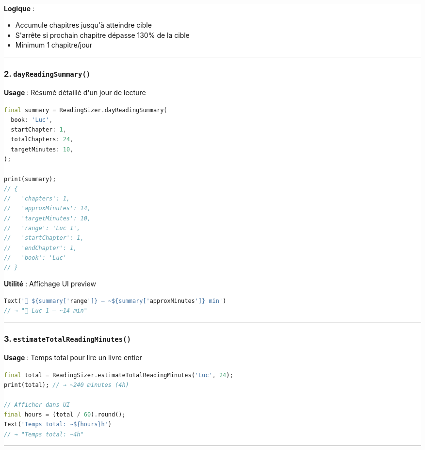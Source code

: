 **Logique** :
- Accumule chapitres jusqu'à atteindre cible
- S'arrête si prochain chapitre dépasse 130% de la cible
- Minimum 1 chapitre/jour

---

### 2. `dayReadingSummary()`

**Usage** : Résumé détaillé d'un jour de lecture

```dart
final summary = ReadingSizer.dayReadingSummary(
  book: 'Luc',
  startChapter: 1,
  totalChapters: 24,
  targetMinutes: 10,
);

print(summary);
// {
//   'chapters': 1,
//   'approxMinutes': 14,
//   'targetMinutes': 10,
//   'range': 'Luc 1',
//   'startChapter': 1,
//   'endChapter': 1,
//   'book': 'Luc'
// }
```

**Utilité** : Affichage UI preview

```dart
Text('📖 ${summary['range']} — ~${summary['approxMinutes']} min')
// → "📖 Luc 1 — ~14 min"
```

---

### 3. `estimateTotalReadingMinutes()`

**Usage** : Temps total pour lire un livre entier

```dart
final total = ReadingSizer.estimateTotalReadingMinutes('Luc', 24);
print(total); // → ~240 minutes (4h)

// Afficher dans UI
final hours = (total / 60).round();
Text('Temps total: ~${hours}h')
// → "Temps total: ~4h"
```

---
